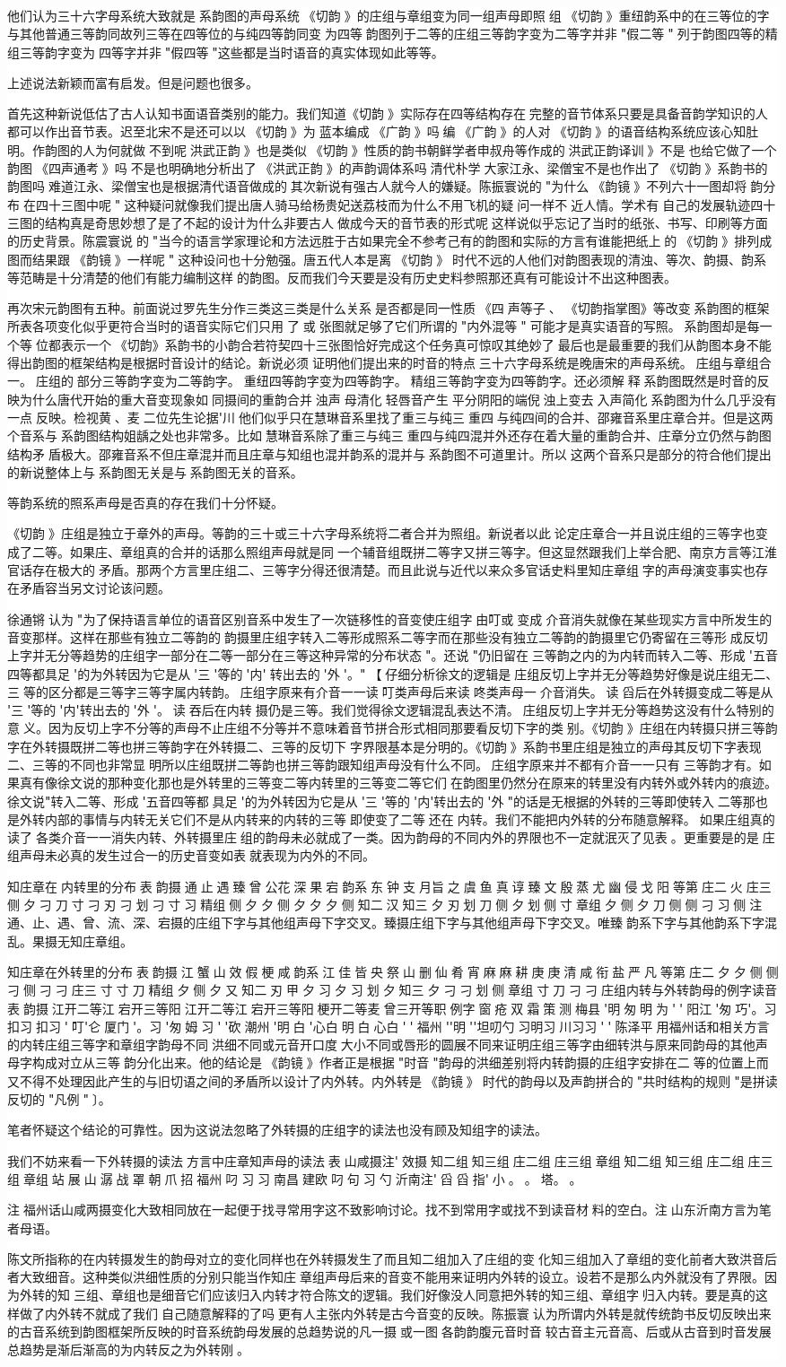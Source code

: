他们认为三十六字母系统大致就是 系韵图的声母系统 《切韵 》的庄组与章组变为同一组声母即照 组 《切韵 》重纽韵系中的在三等位的字与其他普通三等韵同故列三等在四等位的与纯四等韵同变 为四等 韵图列于二等的庄组三等韵字变为二等字并非 "假二等 " 列于韵图四等的精组三等韵字变为 四等字并非 "假四等 "这些都是当时语音的真实体现如此等等。

上述说法新颖而富有启发。但是问题也很多。

首先这种新说低估了古人认知书面语音类别的能力。我们知道《切韵 》实际存在四等结构存在 完整的音节体系只要是具备音韵学知识的人都可以作出音节表。迟至北宋不是还可以以 《切韵 》为 蓝本编成 《广韵 》吗 编 《广韵 》的人对 《切韵 》的语音结构系统应该心知肚明。作韵图的人为何就做 不到呢 洪武正韵 》也是类似 《切韵 》性质的韵书朝鲜学者申叔舟等作成的 洪武正韵译训 》不是 也给它做了一个韵图 《四声通考 》吗 不是也明确地分析出了 《洪武正韵 》的声韵调体系吗 清代朴学 大家江永、梁僧宝不是也作出了 《切韵 》系韵书的韵图吗 难道江永、梁僧宝也是根据清代语音做成的 其次新说有强古人就今人的嫌疑。陈振寰说的 "为什么 《韵镜 》不列六十一图却将 韵分布 在四十三图中呢 " 这种疑问就像我们提出唐人骑马给杨贵妃送荔枝而为什么不用飞机的疑 问一样不 近人情。学术有 自己的发展轨迹四十三图的结构真是奇思妙想了是了不起的设计为什么非要古人 做成今天的音节表的形式呢 这样说似乎忘记了当时的纸张、书写、印刷等方面的历史背景。陈震寰说 的 "当今的语言学家理论和方法远胜于古如果完全不参考己有的韵图和实际的方言有谁能把纸上 的 《切韵 》排列成图而结果跟 《韵镜 》一样呢 " 这种设问也十分勉强。唐五代人本是离 《切韵 》
时代不远的人他们对韵图表现的清浊、等次、韵摄、韵系等范畴是十分清楚的他们有能力编制这样 的韵图。反而我们今天要是没有历史史料参照那还真有可能设计不出这种图表。

再次宋元韵图有五种。前面说过罗先生分作三类这三类是什么关系 是否都是同一性质 《四 声等子 、 《切韵指掌图》等改变 系韵图的框架所表各项变化似乎更符合当时的语音实际它们只用 了 或 张图就足够了它们所谓的 "内外混等 " 可能才是真实语音的写照。 系韵图却是每一个等 位都表示一个 《切韵》系韵书的小韵合若符契四十三张图恰好完成这个任务真可惊叹其绝妙了 最后也是最重要的我们从韵图本身不能得出韵图的框架结构是根据时音设计的结论。新说必须 证明他们提出来的时音的特点 三十六字母系统是晚唐宋的声母系统。 庄组与章组合一。 庄组的 部分三等韵字变为二等韵字。 重纽四等韵字变为四等韵字。 精组三等韵字变为四等韵字。还必须解 释 系韵图既然是时音的反映为什么唐代开始的重大音变现象如 同摄间的重韵合并 浊声 母清化 轻唇音产生 平分阴阳的端倪 浊上变去 入声简化 系韵图为什么几乎没有一点 反映。检视黄 、麦 二位先生论据'川 他们似乎只在慧琳音系里找了重三与纯三 重四 与纯四间的合并、邵雍音系里庄章合并。但是这两个音系与 系韵图结构姐龋之处也非常多。比如 慧琳音系除了重三与纯三 重四与纯四混并外还存在着大量的重韵合并、庄章分立仍然与韵图结构矛 盾极大。邵雍音系不但庄章混并而且庄章与知组也混并韵系的混并与 系韵图不可道里计。所以 这两个音系只是部分的符合他们提出的新说整体上与 系韵图无关是与 系韵图无关的音系。

等韵系统的照系声母是否真的存在我们十分怀疑。

《切韵 》庄组是独立于章外的声母。等韵的三十或三十六字母系统将二者合并为照组。新说者以此 论定庄章合一并且说庄组的三等字也变成了二等。如果庄、章组真的合并的话那么照组声母就是同 一个辅音组既拼二等字又拼三等字。但这显然跟我们上举合肥、南京方言等江淮官话存在极大的 矛盾。那两个方言里庄组二、三等字分得还很清楚。而且此说与近代以来众多官话史料里知庄章组 字的声母演变事实也存在矛盾容当另文讨论该问题。

徐通锵 认为 "为了保持语言单位的语音区别音系中发生了一次链移性的音变使庄组字 由叮或 变成  介音消失就像在某些现实方言中所发生的音变那样。这样在那些有独立二等韵的 韵摄里庄组字转入二等形成照系二等字而在那些没有独立二等韵的韵摄里它仍寄留在三等形 成反切上字并无分等趋势的庄组字一部分在二等一部分在三等这种异常的分布状态 "。还说 "仍旧留在 三等韵之内的为内转而转入二等、形成 '五音四等都具足 '的为外转因为它是从 '三 '等的 '内' 转出去的 '外 '。" 【 仔细分析徐文的逻辑是 庄组反切上字并无分等趋势好像是说庄组无二、三 等的区分都是三等字三等字属内转韵。 庄组字原来有介音一一读 叮类声母后来读 咚类声母一 介音消失。 读 舀后在外转摄变成二等是从 '三 '等的 '内'转出去的 '外 '。 读 吞后在内转 摄仍是三等。我们觉得徐文逻辑混乱表达不清。 庄组反切上字并无分等趋势这没有什么特别的意 义。因为反切上字不分等的声母不止庄组不分等并不意味着音节拼合形式相同那要看反切下字的类 别。《切韵 》庄组在内转摄只拼三等韵字在外转摄既拼二等也拼三等韵字在外转摄二、三等的反切下 字界限基本是分明的。《切韵 》系韵书里庄组是独立的声母其反切下字表现二、三等的不同也非常显 明所以庄组既拼二等韵也拼三等韵跟知组声母没有什么不同。 庄组字原来并不都有介音一一只有 三等韵才有。如果真有像徐文说的那种变化那也是外转里的三等变二等内转里的三等变二等它们 在韵图里仍然分在原来的转里没有内转外或外转内的痕迹。 徐文说"转入二等、形成 '五音四等都 具足 '的为外转因为它是从 '三 '等的 '内'转出去的 '外 "的话是无根据的外转的三等即使转入 二等那也是外转内部的事情与内转无关它们不是从内转来的内转的三等 即使变了二等 还在 内转。我们不能把内外转的分布随意解释。 如果庄组真的读了 各类介音一一消失内转、外转摄里庄 组的韵母未必就成了一类。因为韵母的不同内外的界限也不一定就泯灭了见表 。更重要是的是 庄组声母未必真的发生过合一的历史音变如表 就表现为内外的不同。

知庄章在 内转里的分布 表 韵摄 通 止 遇 臻 曾 公花 深 果 宕 韵系 东 钟 支 月旨 之 虞 鱼 真 谆 臻 文 殷 蒸 尤 幽 侵 戈 阳 等第 庄二 火 庄三 侧 夕 刁 刀 寸 刁 刃 刁 划 刁 寸 习 精组 侧 夕 夕 侧 夕 夕 夕 侧 知二 汉 知三 夕 刃 划 刀 侧 夕 划 侧 寸 章组 夕 侧 夕 刀 侧 侧 刁 习 侧 注 通、止、遇、曾、流、深、宕摄的庄组下字与其他组声母下字交叉。臻摄庄组下字与其他组声母下字交叉。唯臻 韵系下字与其他韵系下字混乱。果摄无知庄章组。

知庄章在外转里的分布 表 韵摄 江 蟹 山 效 假 梗 咸 韵系 江 佳 皆 央 祭 山 删 仙 肴 宵 麻 麻 耕 庚 庚 清 咸 衔 盐 严 凡 等第 庄二 夕 夕 侧 侧 刁 侧 刁 刁 庄三 寸 寸 刀 精组 夕 侧 夕 又 知二 刃 甲 夕 习 夕 习 划 夕 知三 夕 刁 刁 划 侧 章组 寸 刀 刁 刁 庄组内转与外转韵母的例字读音 表 韵摄 江开二等江 宕开三等阳 江开二等江 宕开三等阳 梗开二等麦 曾三开等职 例字 窗 疮 双 霜 策 测 梅县 '明 匆 明 为 ' '
阳江 '匆 巧'。习 扣习 扣习 ' 叮'仑 厦门 '。习 '匆 姆 习 ' '砍 潮州 '明 白 '心白 明 白 心白 ' ' 福州 ''明 ''坦叨勺 习明习 川习习 ' '
陈泽平 用福州话和相关方言的内转庄组三等字和章组字韵母不同 洪细不同或元音开口度 大小不同或唇形的圆展不同来证明庄组三等字由细转洪与原来同韵母的其他声母字构成对立从三等 韵分化出来。他的结论是 《韵镜 》作者正是根据 "时音 "韵母的洪细差别将内转韵摄的庄组字安排在二 等的位置上而又不得不处理因此产生的与旧切语之间的矛盾所以设计了内外转。内外转是 《韵镜 》
时代的韵母以及声韵拼合的 "共时结构的规则 "是拼读反切的 "凡例 " 〕。

笔者怀疑这个结论的可靠性。因为这说法忽略了外转摄的庄组字的读法也没有顾及知组字的读法。

我们不妨来看一下外转摄的读法 方言中庄章知声母的读法 表 山咸摄注' 效摄 知二组 知三组 庄二组 庄三组 章组 知二组 知三组 庄二组 庄三组 章组 站 展 山 潺 战 罩 朝 爪 招 福州 叼 习 习 南昌 建欧 叼 句 习 勺 沂南注' 舀 舀 指' 小 。 。 塔。 。

注 福州话山咸两摄变化大致相同放在一起便于找寻常用字这不致影响讨论。找不到常用字或找不到读音材 料的空白。注 山东沂南方言为笔者母语。

陈文所指称的在内转摄发生的韵母对立的变化同样也在外转摄发生了而且知二组加入了庄组的变 化知三组加入了章组的变化前者大致洪音后者大致细音。这种类似洪细性质的分别只能当作知庄 章组声母后来的音变不能用来证明内外转的设立。设若不是那么内外就没有了界限。因为外转的知 三组、章组也是细音它们应该归入内转才符合陈文的逻辑。我们好像没人同意把外转的知三组、章组字 归入内转。要是真的这样做了内外转不就成了我们 自己随意解释的了吗 更有人主张内外转是古今音变的反映。陈振寰 认为所谓内外转是就传统韵书反切反映出来 的古音系统到韵图框架所反映的时音系统韵母发展的总趋势说的凡一摄 或一图 各韵韵腹元音时音 较古音主元音高、后或从古音到时音发展总趋势是渐后渐高的为内转反之为外转刚 。
